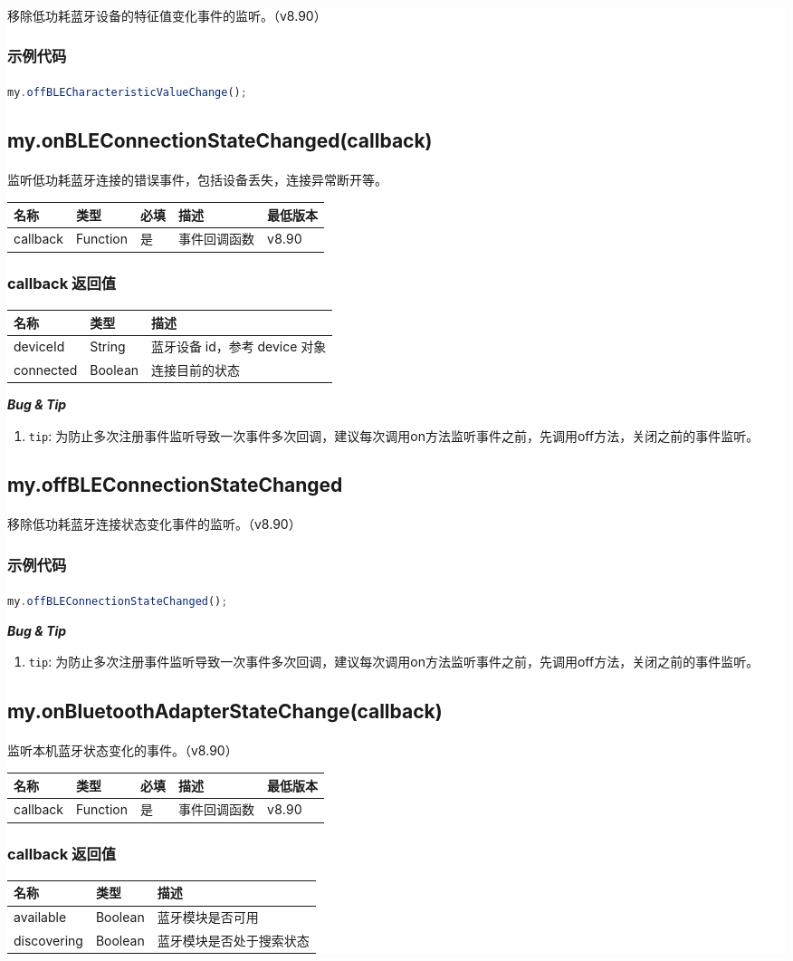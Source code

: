 移除低功耗蓝牙设备的特征值变化事件的监听。（v8.90）

### 示例代码

```javascript
my.offBLECharacteristicValueChange();
```

## my.onBLEConnectionStateChanged(callback)
监听低功耗蓝牙连接的错误事件，包括设备丢失，连接异常断开等。

| 名称 | 类型 | 必填 | 描述 | 最低版本 |
| :--- | :--- | :--- | :--- | :--- |
| callback | Function | 是 | 事件回调函数 | v8.90 |

### callback 返回值
| 名称 | 类型 | 描述 |
| :--- | :--- | :--- |
| deviceId | String | 蓝牙设备 id，参考 device 对象 |
| connected | Boolean | 连接目前的状态 |

_**Bug & Tip**_

1. `tip`: 为防止多次注册事件监听导致一次事件多次回调，建议每次调用on方法监听事件之前，先调用off方法，关闭之前的事件监听。

## my.offBLEConnectionStateChanged
移除低功耗蓝牙连接状态变化事件的监听。（v8.90）

### 示例代码

```javascript
my.offBLEConnectionStateChanged();
```
_**Bug & Tip**_

1. `tip`: 为防止多次注册事件监听导致一次事件多次回调，建议每次调用on方法监听事件之前，先调用off方法，关闭之前的事件监听。

## my.onBluetoothAdapterStateChange(callback)
监听本机蓝牙状态变化的事件。（v8.90）

| 名称 | 类型 | 必填 | 描述 | 最低版本 |
| :--- | :--- | :--- | :--- | :--- |
| callback | Function | 是 | 事件回调函数 | v8.90 |

### callback 返回值
| 名称 | 类型 | 描述 |
| :--- | :--- | :--- |
| available | Boolean | 蓝牙模块是否可用 |
| discovering | Boolean | 蓝牙模块是否处于搜索状态 |
